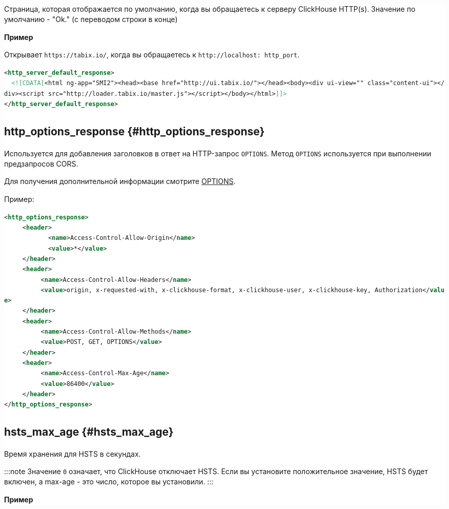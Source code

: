 Страница, которая отображается по умолчанию, когда вы обращаетесь к серверу ClickHouse HTTP(s). Значение по умолчанию - "Ok." (с переводом строки в конце)

**Пример**

Открывает `https://tabix.io/`, когда вы обращаетесь к `http://localhost: http_port`.

```xml
<http_server_default_response>
  <![CDATA[<html ng-app="SMI2"><head><base href="http://ui.tabix.io/"></head><body><div ui-view="" class="content-ui"></div><script src="http://loader.tabix.io/master.js"></script></body></html>]]>
</http_server_default_response>
```
## http_options_response {#http_options_response}

Используется для добавления заголовков в ответ на HTTP-запрос `OPTIONS`. Метод `OPTIONS` используется при выполнении предзапросов CORS.

Для получения дополнительной информации смотрите [OPTIONS](https://developer.mozilla.org/en-US/docs/Web/HTTP/Methods/OPTIONS).

Пример:

```xml
<http_options_response>
     <header>
            <name>Access-Control-Allow-Origin</name>
            <value>*</value>
     </header>
     <header>
          <name>Access-Control-Allow-Headers</name>
          <value>origin, x-requested-with, x-clickhouse-format, x-clickhouse-user, x-clickhouse-key, Authorization</value>
     </header>
     <header>
          <name>Access-Control-Allow-Methods</name>
          <value>POST, GET, OPTIONS</value>
     </header>
     <header>
          <name>Access-Control-Max-Age</name>
          <value>86400</value>
     </header>
</http_options_response>
```
## hsts_max_age {#hsts_max_age}

Время хранения для HSTS в секундах.

:::note
Значение `0` означает, что ClickHouse отключает HSTS. Если вы установите положительное значение, HSTS будет включен, а max-age - это число, которое вы установили.
:::

**Пример**
